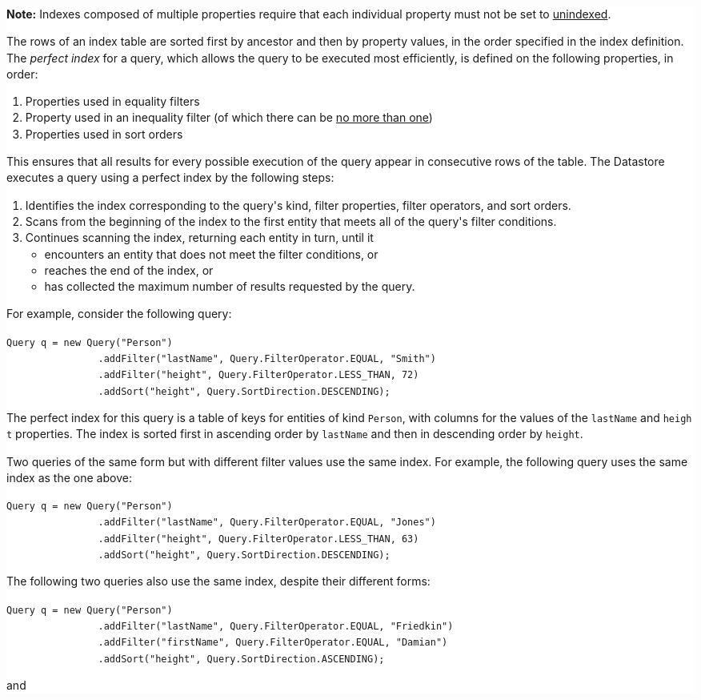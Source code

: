 **Note:** Indexes composed of multiple properties require that each individual property must not be set to [unindexed](#Java_Unindexed_properties).

The rows of an index table are sorted first by ancestor and then by property values, in the order specified in the index definition. The *perfect index* for a query, which allows the query to be executed most efficiently, is defined on the following properties, in order:

1.  Properties used in equality filters
2.  Property used in an inequality filter (of which there can be [no more than one](https://web.archive.org/web/20160424230615/https://cloud.google.com/appengine/docs/java/datastore/queries#Java_Inequality_filters_are_limited_to_at_most_one_property))
3.  Properties used in sort orders

This ensures that all results for every possible execution of the query appear in consecutive rows of the table. The Datastore executes a query using a perfect index by the following steps:

1.  Identifies the index corresponding to the query's kind, filter properties, filter operators, and sort orders.
2.  Scans from the beginning of the index to the first entity that meets all of the query's filter conditions.
3.  Continues scanning the index, returning each entity in turn, until it
    -   encounters an entity that does not meet the filter conditions, or
    -   reaches the end of the index, or
    -   has collected the maximum number of results requested by the query.

For example, consider the following query:

```
Query q = new Query("Person")
                .addFilter("lastName", Query.FilterOperator.EQUAL, "Smith")
                .addFilter("height", Query.FilterOperator.LESS_THAN, 72)
                .addSort("height", Query.SortDirection.DESCENDING);
```

The perfect index for this query is a table of keys for entities of kind `Person`, with columns for the values of the `lastName` and `height` properties. The index is sorted first in ascending order by `lastName` and then in descending order by `height`.

Two queries of the same form but with different filter values use the same index. For example, the following query uses the same index as the one above:

```
Query q = new Query("Person")
                .addFilter("lastName", Query.FilterOperator.EQUAL, "Jones")
                .addFilter("height", Query.FilterOperator.LESS_THAN, 63)
                .addSort("height", Query.SortDirection.DESCENDING);
```

The following two queries also use the same index, despite their different forms:

```
Query q = new Query("Person")
                .addFilter("lastName", Query.FilterOperator.EQUAL, "Friedkin")
                .addFilter("firstName", Query.FilterOperator.EQUAL, "Damian")
                .addSort("height", Query.SortDirection.ASCENDING);
```

and

